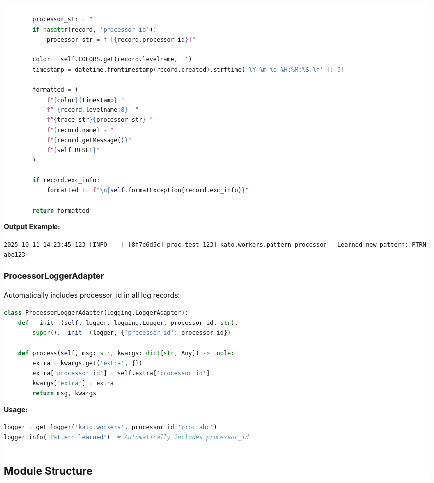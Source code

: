 ```python

        processor_str = ""
        if hasattr(record, 'processor_id'):
            processor_str = f"[{record.processor_id}]"

        color = self.COLORS.get(record.levelname, '')
        timestamp = datetime.fromtimestamp(record.created).strftime('%Y-%m-%d %H:%M:%S.%f')[:-3]

        formatted = (
            f"{color}{timestamp} "
            f"[{record.levelname:8}] "
            f"{trace_str}{processor_str} "
            f"{record.name} - "
            f"{record.getMessage()}"
            f"{self.RESET}"
        )

        if record.exc_info:
            formatted += f"\n{self.formatException(record.exc_info)}"

        return formatted
```

**Output Example:**
```
2025-10-11 14:23:45.123 [INFO    ] [8f7e6d5c][proc_test_123] kato.workers.pattern_processor - Learned new pattern: PTRN|abc123
```

### ProcessorLoggerAdapter

Automatically includes processor_id in all log records:

```python
class ProcessorLoggerAdapter(logging.LoggerAdapter):
    def __init__(self, logger: logging.Logger, processor_id: str):
        super().__init__(logger, {'processor_id': processor_id})

    def process(self, msg: str, kwargs: dict[str, Any]) -> tuple:
        extra = kwargs.get('extra', {})
        extra['processor_id'] = self.extra['processor_id']
        kwargs['extra'] = extra
        return msg, kwargs
```

**Usage:**
```python
logger = get_logger('kato.workers', processor_id='proc_abc')
logger.info("Pattern learned")  # Automatically includes processor_id
```

---

## Module Structure
